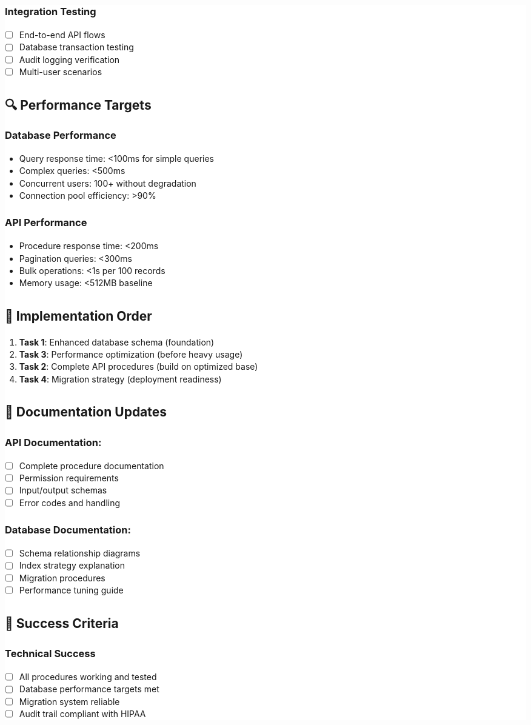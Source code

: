 ### **Integration Testing**
- [ ] End-to-end API flows
- [ ] Database transaction testing
- [ ] Audit logging verification
- [ ] Multi-user scenarios

## 🔍 Performance Targets

### **Database Performance**
- Query response time: <100ms for simple queries
- Complex queries: <500ms
- Concurrent users: 100+ without degradation
- Connection pool efficiency: >90%

### **API Performance**
- Procedure response time: <200ms
- Pagination queries: <300ms
- Bulk operations: <1s per 100 records
- Memory usage: <512MB baseline

## 🚀 Implementation Order

1. **Task 1**: Enhanced database schema (foundation)
2. **Task 3**: Performance optimization (before heavy usage)
3. **Task 2**: Complete API procedures (build on optimized base)
4. **Task 4**: Migration strategy (deployment readiness)

## 📝 Documentation Updates

### **API Documentation**:
- [ ] Complete procedure documentation
- [ ] Permission requirements
- [ ] Input/output schemas
- [ ] Error codes and handling

### **Database Documentation**:
- [ ] Schema relationship diagrams
- [ ] Index strategy explanation
- [ ] Migration procedures
- [ ] Performance tuning guide

## 🎯 Success Criteria

### **Technical Success**
- [ ] All procedures working and tested
- [ ] Database performance targets met
- [ ] Migration system reliable
- [ ] Audit trail compliant with HIPAA
